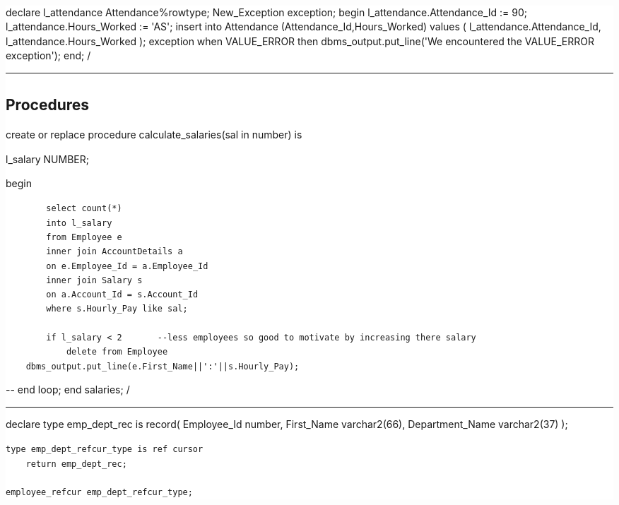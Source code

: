 declare 
	l_attendance Attendance%rowtype;
	New_Exception exception;
begin
	l_attendance.Attendance_Id := 90;
	l_attendance.Hours_Worked := 'AS';
	insert into Attendance (Attendance_Id,Hours_Worked)
	values ( l_attendance.Attendance_Id, l_attendance.Hours_Worked );
exception 
	when VALUE_ERROR then
		dbms_output.put_line('We encountered the VALUE_ERROR exception');
end;
/

--------------------------------------------------
Procedures
--------------------------------------------------
create or replace procedure calculate_salaries(sal in number) 
is

l_salary NUMBER;


begin

			select count(*)
			into l_salary
			from Employee e
			inner join AccountDetails a
			on e.Employee_Id = a.Employee_Id	
			inner join Salary s
			on a.Account_Id = s.Account_Id
			where s.Hourly_Pay like sal;

			if l_salary < 2       --less employees so good to motivate by increasing there salary
				delete from Employee
		dbms_output.put_line(e.First_Name||':'||s.Hourly_Pay);
--	end loop;
end salaries;
/



--------------------------------------------

declare
type emp_dept_rec is record(
	Employee_Id number,
	First_Name varchar2(66),
	Department_Name varchar2(37)
	);

	type emp_dept_refcur_type is ref cursor
		return emp_dept_rec;

	employee_refcur emp_dept_refcur_type;
